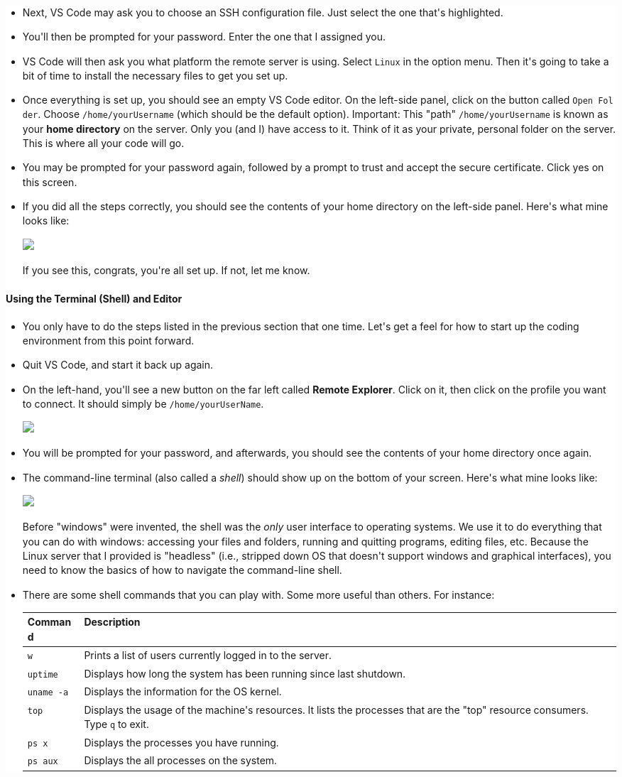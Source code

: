 - Next, VS Code may ask you to choose an SSH configuration file. Just select the one that's highlighted.

- You'll then be prompted for your password. Enter the one that I assigned you.

- VS Code will then ask you what platform the remote server is using. Select `Linux` in the option menu. Then it's going to take a bit of time to install the necessary files to get you set up.

- Once everything is set up, you should see an empty VS Code editor. On the left-side panel, click on the button called `Open Folder`. Choose `/home/yourUsername` (which should be the default option). Important: This "path" `/home/yourUsername` is known as your **home directory** on the server. Only you (and I) have access to it. Think of it as your private, personal folder on the server. This is where all your code will go.

-  You may be prompted for your password again, followed by a prompt to trust and accept the secure certificate. Click yes on this screen.

- If you did all the steps correctly, you should see the contents of your home directory on the left-side panel. Here's what mine looks like:

  <img src="figures/Menubar_and_dchiu__SSH__149_165_174_87_.png" width="250px" />

  If you see this, congrats, you're all set up. If not, let me know.

#### Using the Terminal (Shell) and Editor
- You only have to do the steps listed in the previous section that one time. Let's get a feel for how to start up the coding environment from this point forward.

- Quit VS Code, and start it back up again.

- On the left-hand, you'll see a new button on the far left called **Remote Explorer**. Click on it, then click on the profile you want to connect. It should simply be `/home/yourUserName`.

  <img src="figures/Menubar_and_dchiu__SSH__149_165_174_87_2.png" width="250px" />

- You will be prompted for your password, and afterwards, you should see the contents of your home directory once again.

- The command-line terminal (also called a _shell_) should show up on the bottom of your screen. Here's what mine looks like:

  <img src="figures/dchiu__SSH__149_165_174_87_.png" width="400px" />

  Before "windows" were invented, the shell was the _only_ user interface to operating systems. We use it to do everything that you can do with windows: accessing your files and folders, running and quitting programs, editing files, etc. Because the Linux server that I provided is "headless" (i.e., stripped down OS that doesn't support windows and graphical interfaces), you need to know the basics of how to navigate the command-line shell.
  
- There are some shell commands that you can play with. Some more useful than others. For instance:

  | Command | Description |
  | :--- | :--- |
  | `w` | Prints a list of users currently logged in to the server. |
  | `uptime` | Displays how long the system has been running since last shutdown. |
  | `uname -a` | Displays the information for the OS kernel. |
  | `top` | Displays the usage of the machine's resources. It lists the processes that are the "top" resource consumers. Type `q` to exit. |
  | `ps x` | Displays the processes you have running. |
  | `ps aux` | Displays the all processes on the system. |
